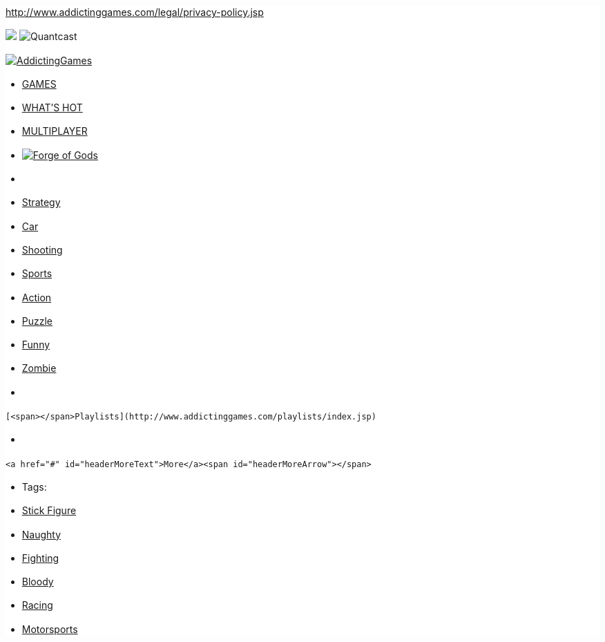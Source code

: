 http://www.addictinggames.com/legal/privacy-policy.jsp

![](http://b.scorecardresearch.com/p?c1=2&c2=4000003&c4=www.addictinggames.com&cv=2.0&cj=1)
![Quantcast](//pixel.quantserve.com/pixel/p-83WcMqNwWwE46.gif?labels=)

[<img src="/a/img/agLogo_n.png" alt="AddictingGames" class="fltL" />](http://www.addictinggames.com/index.jsp)

-   <a href="http://www.addictinggames.com/index.jsp" class="ga-nav" title="Games">GAMES</a>
-   <a href="http://www.addictinggames.com/hot-games/index.jsp" class="ga-nav" title="What&#39;s Hot">WHAT’S HOT</a>
-   <a href="http://www.addictinggames.com/multiplayer-games.jsp" class="ga-nav" title="Multiplayer">MULTIPLAYER</a>
-   <a href="http://www.addictinggames.com/strategy-games/forge-of-gods-game.jsp" class="ga-nav"><img src="http://www.addictinggames.com/a/img/sponsor/logo_ForgeOfGods.png" alt="Forge of Gods" /></a>
-   <a href="" class="ga-nav"></a>

-   <a href="http://www.addictinggames.com/strategy-games/index.jsp" id="cat_strategy" class="categoryPage" title="Strategy Games">Strategy</a>
-   <a href="http://www.addictinggames.com/car-games/index.jsp" id="cat_car" class="categoryPage" title="Car Games">Car</a>
-   <a href="http://www.addictinggames.com/shooting-games/index.jsp" id="cat_shooting" class="categoryPage" title="Shooting Games">Shooting</a>
-   <a href="http://www.addictinggames.com/sports-games/index.jsp" id="cat_sports" class="categoryPage" title="Sports Games">Sports</a>
-   <a href="http://www.addictinggames.com/action-games/index.jsp" id="cat_action" class="categoryPage" title="Action Games">Action</a>
-   <a href="http://www.addictinggames.com/puzzle-games/index.jsp" id="cat_puzzle" class="categoryPage" title="Puzzle Games">Puzzle</a>
-   <a href="http://www.addictinggames.com/funny-games/index.jsp" id="cat_funny" class="categoryPage" title="Funny Games">Funny</a>
-   <a href="http://www.addictinggames.com/zombie-games/index.jsp" id="cat_zombie" class="categoryPage" title="Zombie Games">Zombie</a>
-   

    [<span></span>Playlists](http://www.addictinggames.com/playlists/index.jsp)
-   

    <a href="#" id="headerMoreText">More</a><span id="headerMoreArrow"></span>

-   Tags:



-   <a href="http://www.addictinggames.com/tag/stick-figure-games.jsp" id="tag_stick-figure" class="navTagLink">Stick Figure</a>
-   <a href="http://www.addictinggames.com/tag/naughty-games.jsp" id="tag_naughty" class="navTagLink">Naughty</a>
-   <a href="http://www.addictinggames.com/tag/fighting-games.jsp" id="tag_fighting" class="navTagLink">Fighting</a>
-   <a href="http://www.addictinggames.com/tag/bloody-games.jsp" id="tag_bloody" class="navTagLink">Bloody</a>
-   <a href="http://www.addictinggames.com/tag/racing-games.jsp" id="tag_racing" class="navTagLink">Racing</a>
-   <a href="http://www.addictinggames.com/tag/motorsports-games.jsp" id="tag_motorsports" class="navTagLink">Motorsports</a>

